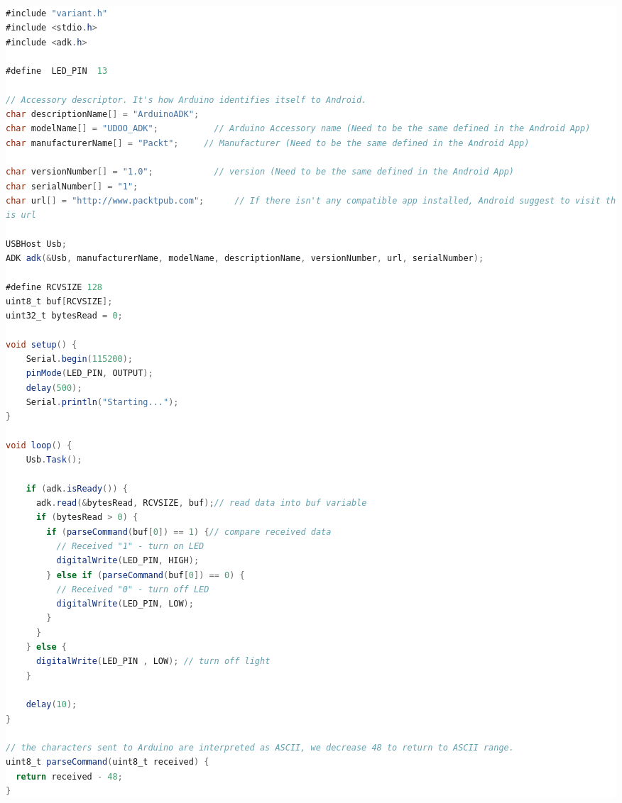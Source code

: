 ```java
#include "variant.h"
#include <stdio.h>
#include <adk.h>

#define  LED_PIN  13

// Accessory descriptor. It's how Arduino identifies itself to Android.
char descriptionName[] = "ArduinoADK"; 
char modelName[] = "UDOO_ADK";           // Arduino Accessory name (Need to be the same defined in the Android App)
char manufacturerName[] = "Packt";     // Manufacturer (Need to be the same defined in the Android App)

char versionNumber[] = "1.0";            // version (Need to be the same defined in the Android App)
char serialNumber[] = "1";
char url[] = "http://www.packtpub.com";      // If there isn't any compatible app installed, Android suggest to visit this url

USBHost Usb;
ADK adk(&Usb, manufacturerName, modelName, descriptionName, versionNumber, url, serialNumber);

#define RCVSIZE 128
uint8_t buf[RCVSIZE];
uint32_t bytesRead = 0;

void setup() {
    Serial.begin(115200);   
    pinMode(LED_PIN, OUTPUT);
    delay(500);
    Serial.println("Starting...");
}

void loop() {
    Usb.Task();

    if (adk.isReady()) {
      adk.read(&bytesRead, RCVSIZE, buf);// read data into buf variable
      if (bytesRead > 0) {
        if (parseCommand(buf[0]) == 1) {// compare received data
          // Received "1" - turn on LED
          digitalWrite(LED_PIN, HIGH);
        } else if (parseCommand(buf[0]) == 0) {
          // Received "0" - turn off LED
          digitalWrite(LED_PIN, LOW); 
        }  
      }
    } else {
      digitalWrite(LED_PIN , LOW); // turn off light
    }  

    delay(10);
}

// the characters sent to Arduino are interpreted as ASCII, we decrease 48 to return to ASCII range.
uint8_t parseCommand(uint8_t received) {
  return received - 48;
}
```
